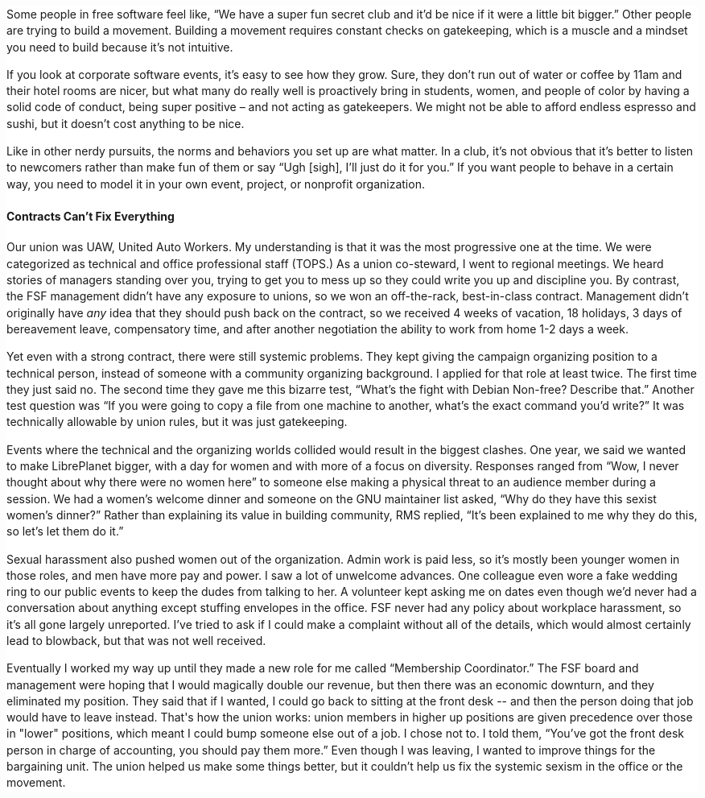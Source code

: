 Some people in free software feel like, “We have a super fun secret club and it’d be nice if it were a little bit bigger.” Other people are trying to build a movement. Building a movement requires constant checks on gatekeeping, which is a muscle and a mindset you need to build because it’s not intuitive.

If you look at corporate software events, it’s easy to see how they grow. Sure, they don’t run out of water or coffee by 11am and their hotel rooms are nicer, but what many do really well is proactively bring in students, women, and people of color by having a solid code of conduct, being super positive – and not acting as gatekeepers. We might not be able to afford endless espresso and sushi, but it doesn’t cost anything to be nice.

Like in other nerdy pursuits, the norms and behaviors you set up are what matter. In a club, it’s not obvious that it’s better to listen to newcomers rather than make fun of them or say “Ugh \[sigh\], I’ll just do it for you.” If you want people to behave in a certain way, you need to model it in your own event, project, or nonprofit organization.

#### Contracts Can’t Fix Everything

Our union was UAW, United Auto Workers. My understanding is that it was the most progressive one at the time. We were categorized as technical and office professional staff (TOPS.) As a union co-steward, I went to regional meetings. We heard stories of managers standing over you, trying to get you to mess up so they could write you up and discipline you. By contrast, the FSF management didn’t have any exposure to unions, so we won an off-the-rack, best-in-class contract. Management didn’t originally have _any_ idea that they should push back on the contract, so we received 4 weeks of vacation, 18 holidays, 3 days of bereavement leave, compensatory time, and after another negotiation the ability to work from home 1-2 days a week.

Yet even with a strong contract, there were still systemic problems. They kept giving the campaign organizing position to a technical person, instead of someone with a community organizing background. I applied for that role at least twice. The first time they just said no. The second time they gave me this bizarre test, “What’s the fight with Debian Non-free? Describe that.” Another test question was “If you were going to copy a file from one machine to another, what’s the exact command you’d write?” It was technically allowable by union rules, but it was just gatekeeping.

Events where the technical and the organizing worlds collided would result in the biggest clashes. One year, we said we wanted to make LibrePlanet bigger, with a day for women and with more of a focus on diversity. Responses ranged from “Wow, I never thought about why there were no women here” to someone else making a physical threat to an audience member during a session. We had a women’s welcome dinner and someone on the GNU maintainer list asked, “Why do they have this sexist women’s dinner?” Rather than explaining its value in building community, RMS replied, “It’s been explained to me why they do this, so let’s let them do it.”

Sexual harassment also pushed women out of the organization. Admin work is paid less, so it’s mostly been younger women in those roles, and men have more pay and power. I saw a lot of unwelcome advances. One colleague even wore a fake wedding ring to our public events to keep the dudes from talking to her. A volunteer kept asking me on dates even though we’d never had a conversation about anything except stuffing envelopes in the office. FSF never had any policy about workplace harassment, so it’s all gone largely unreported. I’ve tried to ask if I could make a complaint without all of the details, which would almost certainly lead to blowback, but that was not well received.

Eventually I worked my way up until they made a new role for me called “Membership Coordinator.” The FSF board and management were hoping that I would magically double our revenue, but then there was an economic downturn, and they eliminated my position. They said that if I wanted, I could go back to sitting at the front desk -- and then the person doing that job would have to leave instead. That's how the union works: union members in higher up positions are given precedence over those in "lower" positions, which meant I could bump someone else out of a job. I chose not to. I told them, “You’ve got the front desk person in charge of accounting, you should pay them more.” Even though I was leaving, I wanted to improve things for the bargaining unit. The union helped us make some things better, but it couldn’t help us fix the systemic sexism in the office or the movement.

